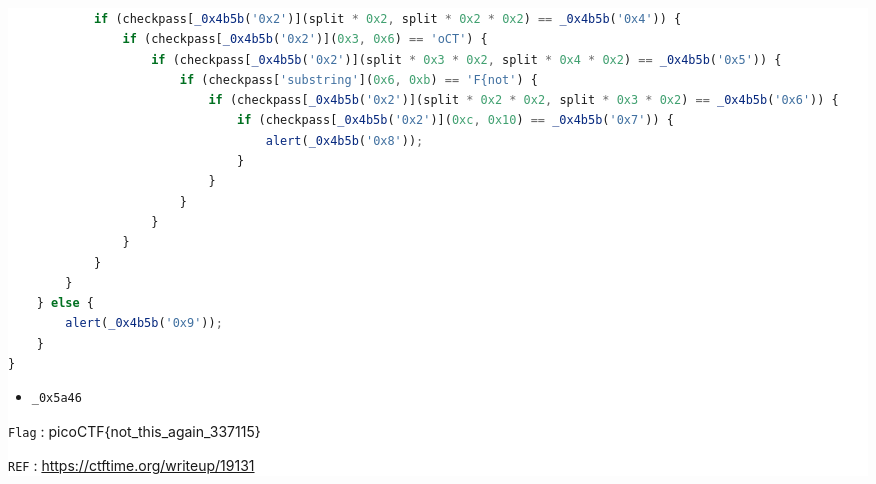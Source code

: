 ```javascript
            if (checkpass[_0x4b5b('0x2')](split * 0x2, split * 0x2 * 0x2) == _0x4b5b('0x4')) {
                if (checkpass[_0x4b5b('0x2')](0x3, 0x6) == 'oCT') {
                    if (checkpass[_0x4b5b('0x2')](split * 0x3 * 0x2, split * 0x4 * 0x2) == _0x4b5b('0x5')) {
                        if (checkpass['substring'](0x6, 0xb) == 'F{not') {
                            if (checkpass[_0x4b5b('0x2')](split * 0x2 * 0x2, split * 0x3 * 0x2) == _0x4b5b('0x6')) {
                                if (checkpass[_0x4b5b('0x2')](0xc, 0x10) == _0x4b5b('0x7')) {
                                    alert(_0x4b5b('0x8'));
                                }
                            }
                        }
                    }
                }
            }
        }
    } else {
        alert(_0x4b5b('0x9'));
    }
}
```
+ `_0x5a46` 

`Flag` : picoCTF{not_this_again_337115}

`REF` : https://ctftime.org/writeup/19131
